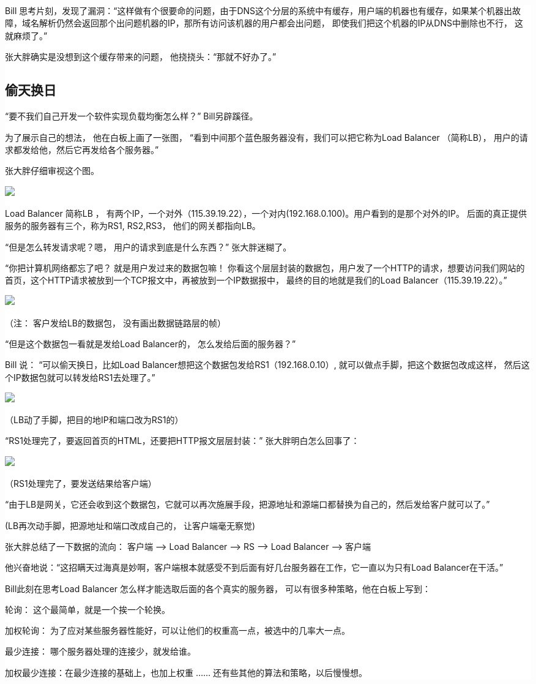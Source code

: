 Bill 思考片刻，发现了漏洞：“这样做有个很要命的问题，由于DNS这个分层的系统中有缓存，用户端的机器也有缓存，如果某个机器出故障，域名解析仍然会返回那个出问题机器的IP，那所有访问该机器的用户都会出问题， 即使我们把这个机器的IP从DNS中删除也不行， 这就麻烦了。”

张大胖确实是没想到这个缓存带来的问题， 他挠挠头：“那就不好办了。”

## 偷天换日

“要不我们自己开发一个软件实现负载均衡怎么样？” Bill另辟蹊径。

为了展示自己的想法， 他在白板上画了一张图， “看到中间那个蓝色服务器没有，我们可以把它称为Load Balancer （简称LB）， 用户的请求都发给他，然后它再发给各个服务器。”

张大胖仔细审视这个图。

![](https://img-blog.csdn.net/20180514232342333?watermark/2/text/aHR0cHM6Ly9ibG9nLmNzZG4ubmV0L3UwMTE3OTg2Mzg=/font/5a6L5L2T/fontsize/400/fill/I0JBQkFCMA==/dissolve/70)

Load Balancer 简称LB ， 有两个IP，一个对外（115.39.19.22），一个对内(192.168.0.100)。用户看到的是那个对外的IP。 后面的真正提供服务的服务器有三个，称为RS1, RS2,RS3， 他们的网关都指向LB。

“但是怎么转发请求呢？嗯， 用户的请求到底是什么东西？” 张大胖迷糊了。

“你把计算机网络都忘了吧？ 就是用户发过来的数据包嘛！ 你看这个层层封装的数据包，用户发了一个HTTP的请求，想要访问我们网站的首页，这个HTTP请求被放到一个TCP报文中，再被放到一个IP数据报中， 最终的目的地就是我们的Load Balancer（115.39.19.22）。”

![](https://img-blog.csdn.net/20180514232512231?watermark/2/text/aHR0cHM6Ly9ibG9nLmNzZG4ubmV0L3UwMTE3OTg2Mzg=/font/5a6L5L2T/fontsize/400/fill/I0JBQkFCMA==/dissolve/70)

（注： 客户发给LB的数据包， 没有画出数据链路层的帧）

“但是这个数据包一看就是发给Load Balancer的， 怎么发给后面的服务器？”

Bill 说： “可以偷天换日，比如Load Balancer想把这个数据包发给RS1（192.168.0.10）, 就可以做点手脚，把这个数据包改成这样， 然后这个IP数据包就可以转发给RS1去处理了。”

![](https://img-blog.csdn.net/20180514232647304?watermark/2/text/aHR0cHM6Ly9ibG9nLmNzZG4ubmV0L3UwMTE3OTg2Mzg=/font/5a6L5L2T/fontsize/400/fill/I0JBQkFCMA==/dissolve/70)

（LB动了手脚，把目的地IP和端口改为RS1的）

“RS1处理完了，要返回首页的HTML，还要把HTTP报文层层封装：” 张大胖明白怎么回事了：

![](https://img-blog.csdn.net/20180514232808225?watermark/2/text/aHR0cHM6Ly9ibG9nLmNzZG4ubmV0L3UwMTE3OTg2Mzg=/font/5a6L5L2T/fontsize/400/fill/I0JBQkFCMA==/dissolve/70)

（RS1处理完了，要发送结果给客户端）

“由于LB是网关，它还会收到这个数据包，它就可以再次施展手段，把源地址和源端口都替换为自己的，然后发给客户就可以了。”

(LB再次动手脚，把源地址和端口改成自己的， 让客户端毫无察觉)

张大胖总结了一下数据的流向： 客户端 –> Load Balancer –> RS –> Load Balancer –> 客户端

他兴奋地说：“这招瞒天过海真是妙啊，客户端根本就感受不到后面有好几台服务器在工作，它一直以为只有Load Balancer在干活。”

Bill此刻在思考Load Balancer 怎么样才能选取后面的各个真实的服务器， 可以有很多种策略，他在白板上写到：

轮询： 这个最简单，就是一个挨一个轮换。

加权轮询： 为了应对某些服务器性能好，可以让他们的权重高一点，被选中的几率大一点。

最少连接： 哪个服务器处理的连接少，就发给谁。

加权最少连接：在最少连接的基础上，也加上权重 …… 还有些其他的算法和策略，以后慢慢想。
